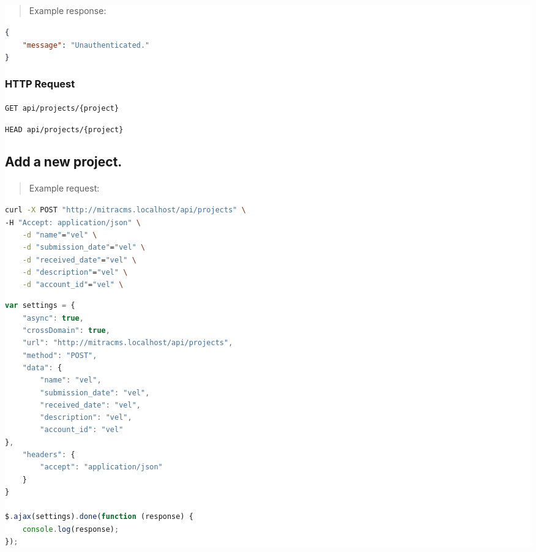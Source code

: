 > Example response:

```json
{
    "message": "Unauthenticated."
}
```

### HTTP Request
`GET api/projects/{project}`

`HEAD api/projects/{project}`





## Add a new project.

> Example request:

```bash
curl -X POST "http://mitracms.localhost/api/projects" \
-H "Accept: application/json" \
    -d "name"="vel" \
    -d "submission_date"="vel" \
    -d "received_date"="vel" \
    -d "description"="vel" \
    -d "account_id"="vel" \

```

```javascript
var settings = {
    "async": true,
    "crossDomain": true,
    "url": "http://mitracms.localhost/api/projects",
    "method": "POST",
    "data": {
        "name": "vel",
        "submission_date": "vel",
        "received_date": "vel",
        "description": "vel",
        "account_id": "vel"
},
    "headers": {
        "accept": "application/json"
    }
}

$.ajax(settings).done(function (response) {
    console.log(response);
});
```

